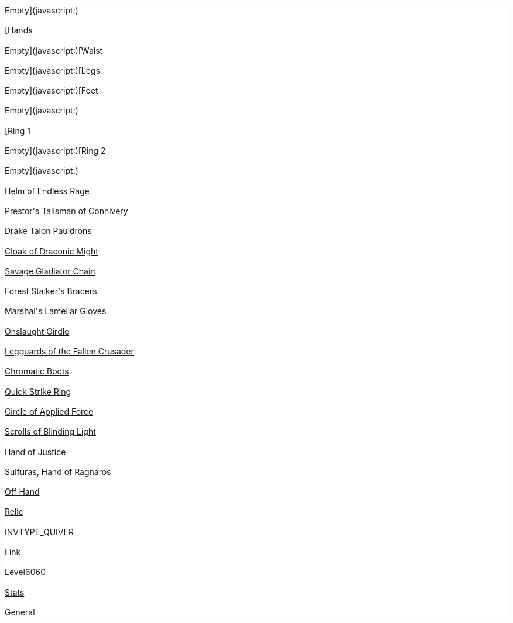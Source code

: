 Empty](javascript:)

[Hands

Empty](javascript:)[Waist

Empty](javascript:)[Legs

Empty](javascript:)[Feet

Empty](javascript:)

[Ring 1

Empty](javascript:)[Ring 2

Empty](javascript:)

[Helm of Endless Rage](https://www.wowhead.com/classic/item=19372/helm-of-endless-rage)

[Prestor's Talisman of Connivery](https://www.wowhead.com/classic/item=19377/prestors-talisman-of-connivery)

[Drake Talon Pauldrons](https://www.wowhead.com/classic/item=19394/drake-talon-pauldrons)

[Cloak of Draconic Might](https://www.wowhead.com/classic/item=19436/cloak-of-draconic-might)

[Savage Gladiator Chain](https://www.wowhead.com/classic/item=11726/savage-gladiator-chain)

[Forest Stalker's Bracers](https://www.wowhead.com/classic/item=19587/forest-stalkers-bracers)

[Marshal's Lamellar Gloves](https://www.wowhead.com/classic/item=16471/marshals-lamellar-gloves)

[Onslaught Girdle](https://www.wowhead.com/classic/item=19137/onslaught-girdle)

[Legguards of the Fallen Crusader](https://www.wowhead.com/classic/item=19402/legguards-of-the-fallen-crusader)

[Chromatic Boots](https://www.wowhead.com/classic/item=19387/chromatic-boots)

[Quick Strike Ring](https://www.wowhead.com/classic/item=18821/quick-strike-ring)

[Circle of Applied Force](https://www.wowhead.com/classic/item=19432/circle-of-applied-force)

[Scrolls of Blinding Light](https://www.wowhead.com/classic/item=19343/scrolls-of-blinding-light)

[Hand of Justice](https://www.wowhead.com/classic/item=228722/hand-of-justice)

[Sulfuras, Hand of Ragnaros](https://www.wowhead.com/classic/item=17182/sulfuras-hand-of-ragnaros)

[Off Hand](javascript:)

[Relic](javascript:)

[INVTYPE\_QUIVER](javascript:)

[Link](https://www.wowhead.com/classic/gear-planner/paladin/human/BDwNVQAB9QP1UjAFEgAxXwCBAEusADwlAgBLsYMAS8IAWEeFAC3OAE45BgBKwYcAS8oAPCWIAEu7ADZviQBMgwBOKooAQFcATi0LAEmFDABL6A0AS48OA31yjwBL7AA2OpAAQx4ATkI)

Level6060

[Stats](javascript:)

General
